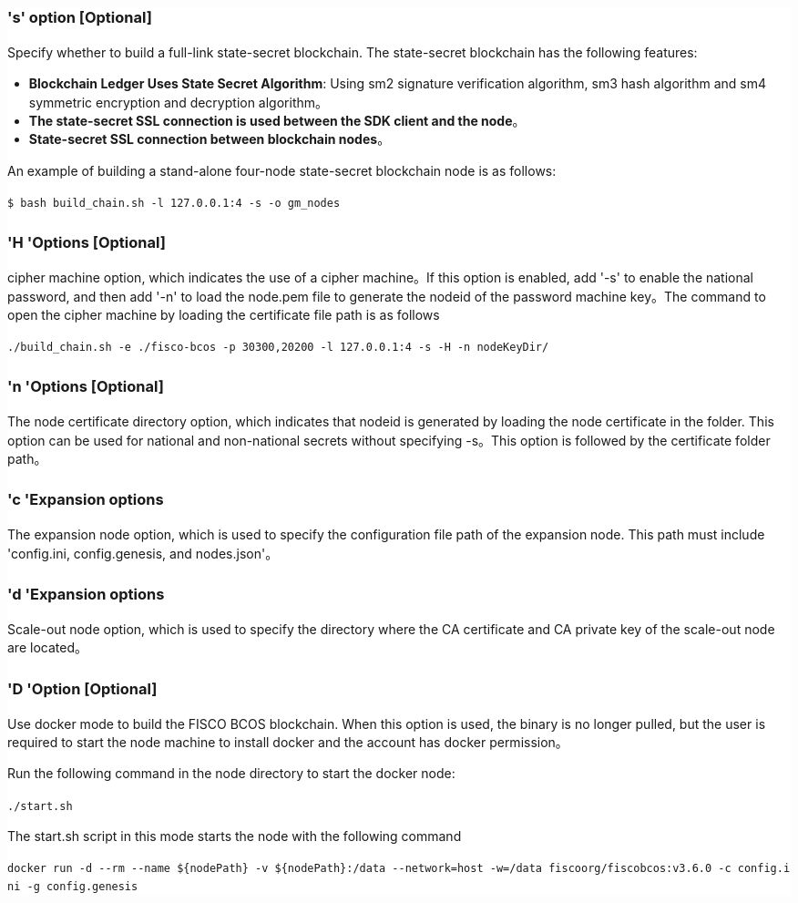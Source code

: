 ### **'s' option [**Optional**]**

Specify whether to build a full-link state-secret blockchain. The state-secret blockchain has the following features:

- **Blockchain Ledger Uses State Secret Algorithm**: Using sm2 signature verification algorithm, sm3 hash algorithm and sm4 symmetric encryption and decryption algorithm。
- **The state-secret SSL connection is used between the SDK client and the node**。
- **State-secret SSL connection between blockchain nodes**。

An example of building a stand-alone four-node state-secret blockchain node is as follows:

```shell
$ bash build_chain.sh -l 127.0.0.1:4 -s -o gm_nodes
```

### **'H 'Options [**Optional**]**

cipher machine option, which indicates the use of a cipher machine。If this option is enabled, add '-s' to enable the national password, and then add '-n' to load the node.pem file to generate the nodeid of the password machine key。The command to open the cipher machine by loading the certificate file path is as follows
```shell
./build_chain.sh -e ./fisco-bcos -p 30300,20200 -l 127.0.0.1:4 -s -H -n nodeKeyDir/
```

### **'n 'Options [**Optional**]**

The node certificate directory option, which indicates that nodeid is generated by loading the node certificate in the folder. This option can be used for national and non-national secrets without specifying -s。This option is followed by the certificate folder path。

### **'c 'Expansion options**

The expansion node option, which is used to specify the configuration file path of the expansion node. This path must include 'config.ini, config.genesis, and nodes.json'。

### **'d 'Expansion options**

Scale-out node option, which is used to specify the directory where the CA certificate and CA private key of the scale-out node are located。
### **'D 'Option [**Optional**]**

Use docker mode to build the FISCO BCOS blockchain. When this option is used, the binary is no longer pulled, but the user is required to start the node machine to install docker and the account has docker permission。

Run the following command in the node directory to start the docker node:

```shell
./start.sh
```

The start.sh script in this mode starts the node with the following command

```shell
docker run -d --rm --name ${nodePath} -v ${nodePath}:/data --network=host -w=/data fiscoorg/fiscobcos:v3.6.0 -c config.ini -g config.genesis
```
